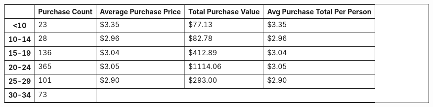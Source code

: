 


<div>
<style scoped>
    .dataframe tbody tr th:only-of-type {
        vertical-align: middle;
    }

    .dataframe tbody tr th {
        vertical-align: top;
    }

    .dataframe thead th {
        text-align: right;
    }
</style>
<table border="1" class="dataframe">
  <thead>
    <tr style="text-align: right;">
      <th></th>
      <th>Purchase Count</th>
      <th>Average Purchase Price</th>
      <th>Total Purchase Value</th>
      <th>Avg Purchase Total Per Person</th>
    </tr>
  </thead>
  <tbody>
    <tr>
      <th>&lt;10</th>
      <td>23</td>
      <td>$3.35</td>
      <td>$77.13</td>
      <td>$3.35</td>
    </tr>
    <tr>
      <th>10-14</th>
      <td>28</td>
      <td>$2.96</td>
      <td>$82.78</td>
      <td>$2.96</td>
    </tr>
    <tr>
      <th>15-19</th>
      <td>136</td>
      <td>$3.04</td>
      <td>$412.89</td>
      <td>$3.04</td>
    </tr>
    <tr>
      <th>20-24</th>
      <td>365</td>
      <td>$3.05</td>
      <td>$1114.06</td>
      <td>$3.05</td>
    </tr>
    <tr>
      <th>25-29</th>
      <td>101</td>
      <td>$2.90</td>
      <td>$293.00</td>
      <td>$2.90</td>
    </tr>
    <tr>
      <th>30-34</th>
      <td>73</td>
